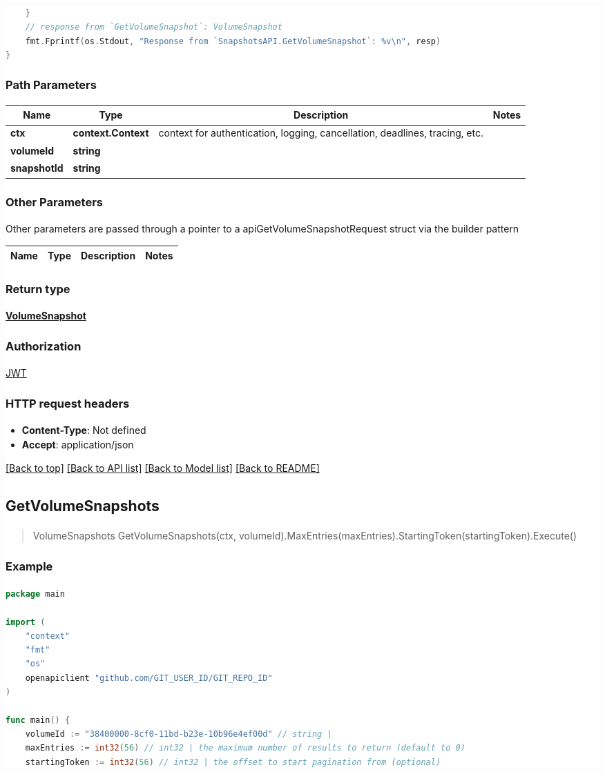 ```go
	}
	// response from `GetVolumeSnapshot`: VolumeSnapshot
	fmt.Fprintf(os.Stdout, "Response from `SnapshotsAPI.GetVolumeSnapshot`: %v\n", resp)
}
```

### Path Parameters


Name | Type | Description  | Notes
------------- | ------------- | ------------- | -------------
**ctx** | **context.Context** | context for authentication, logging, cancellation, deadlines, tracing, etc.
**volumeId** | **string** |  | 
**snapshotId** | **string** |  | 

### Other Parameters

Other parameters are passed through a pointer to a apiGetVolumeSnapshotRequest struct via the builder pattern


Name | Type | Description  | Notes
------------- | ------------- | ------------- | -------------



### Return type

[**VolumeSnapshot**](VolumeSnapshot.md)

### Authorization

[JWT](../README.md#JWT)

### HTTP request headers

- **Content-Type**: Not defined
- **Accept**: application/json

[[Back to top]](#) [[Back to API list]](../README.md#documentation-for-api-endpoints)
[[Back to Model list]](../README.md#documentation-for-models)
[[Back to README]](../README.md)


## GetVolumeSnapshots

> VolumeSnapshots GetVolumeSnapshots(ctx, volumeId).MaxEntries(maxEntries).StartingToken(startingToken).Execute()



### Example

```go
package main

import (
	"context"
	"fmt"
	"os"
	openapiclient "github.com/GIT_USER_ID/GIT_REPO_ID"
)

func main() {
	volumeId := "38400000-8cf0-11bd-b23e-10b96e4ef00d" // string | 
	maxEntries := int32(56) // int32 | the maximum number of results to return (default to 0)
	startingToken := int32(56) // int32 | the offset to start pagination from (optional)
```